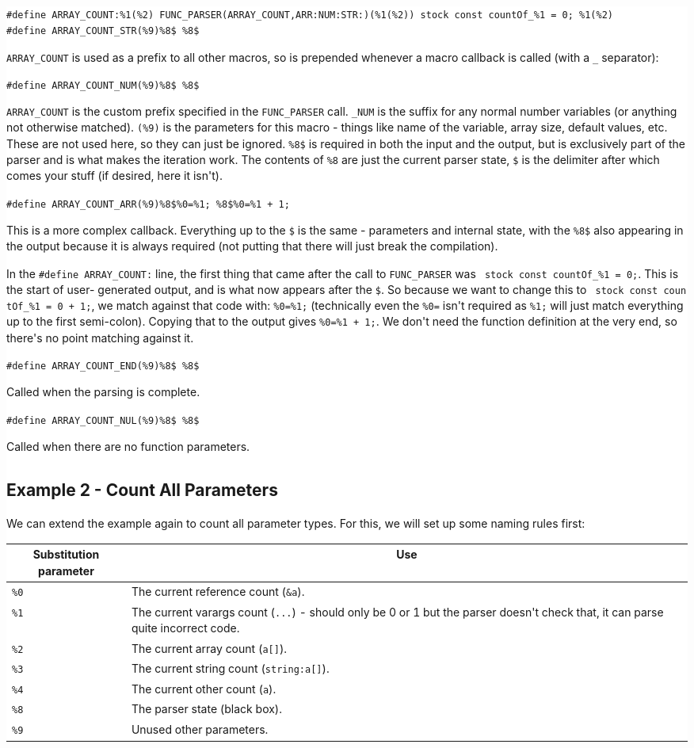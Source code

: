 ```pawn
#define ARRAY_COUNT:%1(%2) FUNC_PARSER(ARRAY_COUNT,ARR:NUM:STR:)(%1(%2)) stock const countOf_%1 = 0; %1(%2)
#define ARRAY_COUNT_STR(%9)%8$ %8$
```

`ARRAY_COUNT` is used as a prefix to all other macros, so is prepended whenever
a macro callback is called (with a `_` separator):

```pawn
#define ARRAY_COUNT_NUM(%9)%8$ %8$
```

`ARRAY_COUNT` is the custom prefix specified in the `FUNC_PARSER` call.  `_NUM`
is the suffix for any normal number variables (or anything not otherwise
matched).  `(%9)` is the parameters for this macro - things like name of the
variable, array size, default values, etc.  These are not used here, so they can
just be ignored.  `%8$` is required in both the input and the output, but is
exclusively part of the parser and is what makes the iteration work.  The
contents of `%8` are just the current parser state, `$` is the delimiter after
which comes your stuff (if desired, here it isn't).

```pawn
#define ARRAY_COUNT_ARR(%9)%8$%0=%1; %8$%0=%1 + 1;
```

This is a more complex callback.  Everything up to the `$` is the same -
parameters and internal state, with the `%8$` also appearing in the output
because it is always required (not putting that there will just break the
compilation).

In the `#define ARRAY_COUNT:` line, the first thing that came after the call to
`FUNC_PARSER` was ` stock const countOf_%1 = 0;`.  This is the start of user-
generated output, and is what now appears after the `$`.  So because we want to
change this to ` stock const countOf_%1 = 0 + 1;`, we match against that code
with: `%0=%1;` (technically even the `%0=` isn't required as `%1;` will just
match everything up to the first semi-colon).  Copying that to the output gives
`%0=%1 + 1;`.  We don't need the function definition at the very end, so there's
no point matching against it.

```pawn
#define ARRAY_COUNT_END(%9)%8$ %8$
```

Called when the parsing is complete.

```pawn
#define ARRAY_COUNT_NUL(%9)%8$ %8$
```

Called when there are no function parameters.

## Example 2 - Count All Parameters

We can extend the example again to count all parameter types.  For this, we will
set up some naming rules first:

Substitution parameter | Use
--- | ---
`%0` | The current reference count (`&a`).
`%1` | The current varargs count (`...`) - should only be 0 or 1 but the parser doesn't check that, it can parse quite incorrect code.
`%2` | The current array count (`a[]`).
`%3` | The current string count (`string:a[]`).
`%4` | The current other count (`a`).
`%8` | The parser state (black box).
`%9` | Unused other parameters.
